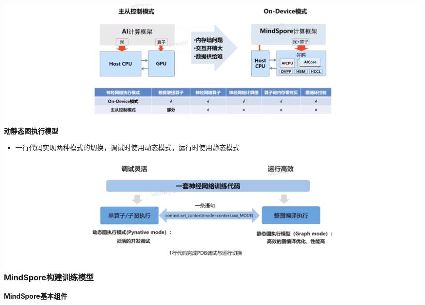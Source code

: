 <div align=center><img src=./figs/on-Device.png width=500></div>

**动静态图执行模型**
  - 一行代码实现两种模式的切换，调试时使用动态模式，运行时使用静态模式
<div align=center><img src=./figs/动静态图执行.png width=500></div>

### MindSpore构建训练模型

**MindSpore基本组件**